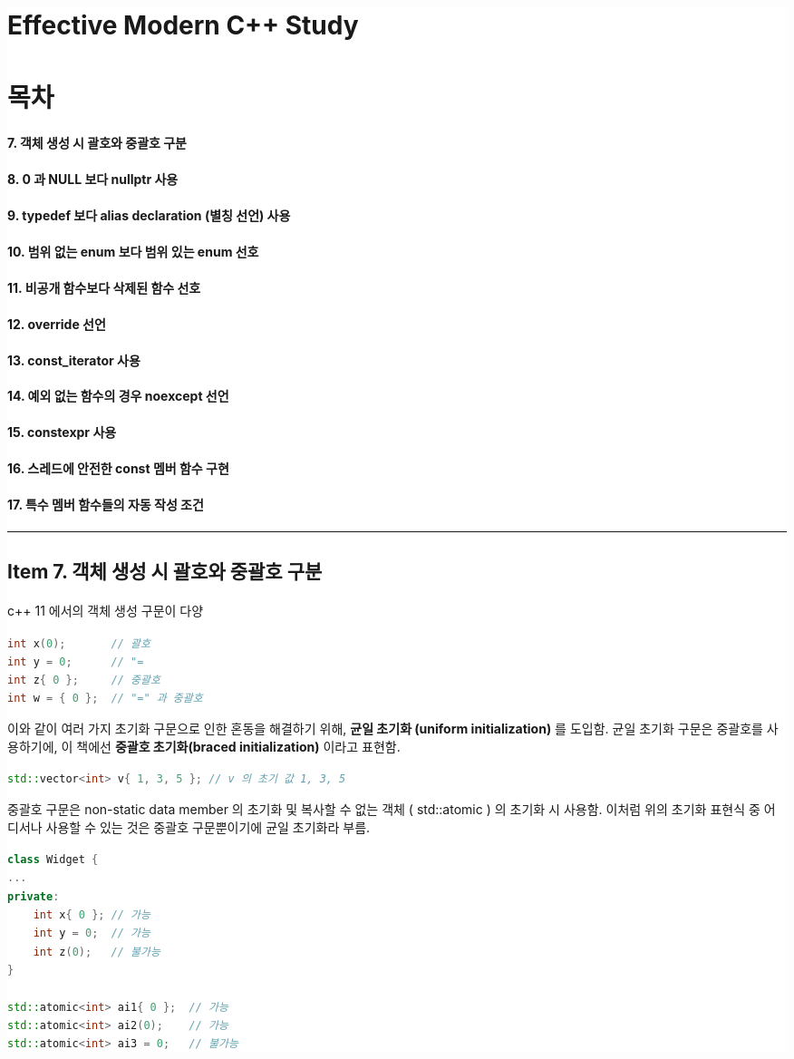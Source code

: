 # Effective Modern C++ Study

# 목차
#### 7. 객체 생성 시 괄호와 중괄호 구분
#### 8. 0 과 NULL 보다 nullptr 사용
#### 9. typedef 보다 alias declaration (별칭 선언) 사용
#### 10. 범위 없는 enum 보다 범위 있는 enum 선호
#### 11. 비공개 함수보다 삭제된 함수 선호
#### 12. override 선언
#### 13. const_iterator 사용
#### 14. 예외 없는 함수의 경우 noexcept 선언
#### 15. constexpr 사용
#### 16. 스레드에 안전한 const 멤버 함수 구현
#### 17. 특수 멤버 함수들의 자동 작성 조건
---

## Item 7. 객체 생성 시 괄호와 중괄호 구분

 c++ 11 에서의 객체 생성 구문이 다양
```cpp
int x(0);		// 괄호
int y = 0;		// "=
int z{ 0 };		// 중괄호
int w = { 0 }; 	// "=" 과 중괄호
```

이와 같이 여러 가지 초기화 구문으로 인한 혼동을 해결하기 위해, **균일 초기화 (uniform initialization)** 를 도입함. 균일 초기화 구문은 중괄호를 사용하기에, 이 책에선 **중괄호 초기화(braced initialization)** 이라고 표현함.

```cpp
std::vector<int> v{ 1, 3, 5 }; // v 의 초기 값 1, 3, 5
```

중괄호 구문은 non-static data member 의 초기화 및 복사할 수 없는 객체 ( std::atomic ) 의 초기화 시 사용함. 이처럼 위의 초기화 표현식 중 어디서나 사용할 수 있는 것은 중괄호 구문뿐이기에 균일 초기화라 부름.

```cpp
class Widget {
...
private:
	int x{ 0 }; // 가능
	int y = 0;	// 가능
	int z(0);	// 불가능
}

std::atomic<int> ai1{ 0 };	// 가능
std::atomic<int> ai2(0);	// 가능
std::atomic<int> ai3 = 0;	// 불가능
```
